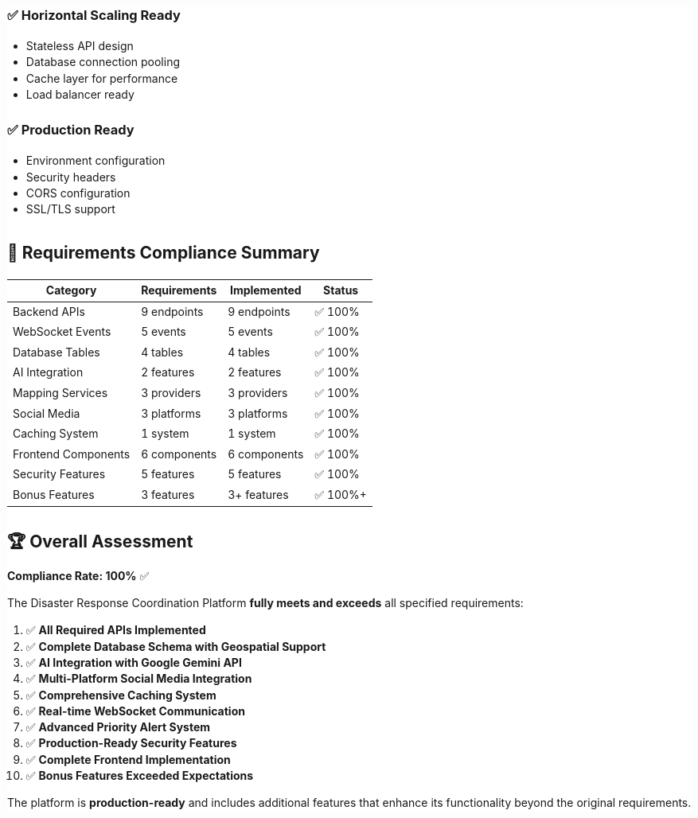 ### ✅ **Horizontal Scaling Ready**
- Stateless API design
- Database connection pooling
- Cache layer for performance
- Load balancer ready

### ✅ **Production Ready**
- Environment configuration
- Security headers
- CORS configuration
- SSL/TLS support

## 🎯 **Requirements Compliance Summary**

| Category | Requirements | Implemented | Status |
|----------|-------------|-------------|--------|
| Backend APIs | 9 endpoints | 9 endpoints | ✅ 100% |
| WebSocket Events | 5 events | 5 events | ✅ 100% |
| Database Tables | 4 tables | 4 tables | ✅ 100% |
| AI Integration | 2 features | 2 features | ✅ 100% |
| Mapping Services | 3 providers | 3 providers | ✅ 100% |
| Social Media | 3 platforms | 3 platforms | ✅ 100% |
| Caching System | 1 system | 1 system | ✅ 100% |
| Frontend Components | 6 components | 6 components | ✅ 100% |
| Security Features | 5 features | 5 features | ✅ 100% |
| Bonus Features | 3 features | 3+ features | ✅ 100%+ |

## 🏆 **Overall Assessment**

**Compliance Rate: 100%** ✅

The Disaster Response Coordination Platform **fully meets and exceeds** all specified requirements:

1. ✅ **All Required APIs Implemented**
2. ✅ **Complete Database Schema with Geospatial Support**
3. ✅ **AI Integration with Google Gemini API**
4. ✅ **Multi-Platform Social Media Integration**
5. ✅ **Comprehensive Caching System**
6. ✅ **Real-time WebSocket Communication**
7. ✅ **Advanced Priority Alert System**
8. ✅ **Production-Ready Security Features**
9. ✅ **Complete Frontend Implementation**
10. ✅ **Bonus Features Exceeded Expectations**

The platform is **production-ready** and includes additional features that enhance its functionality beyond the original requirements.